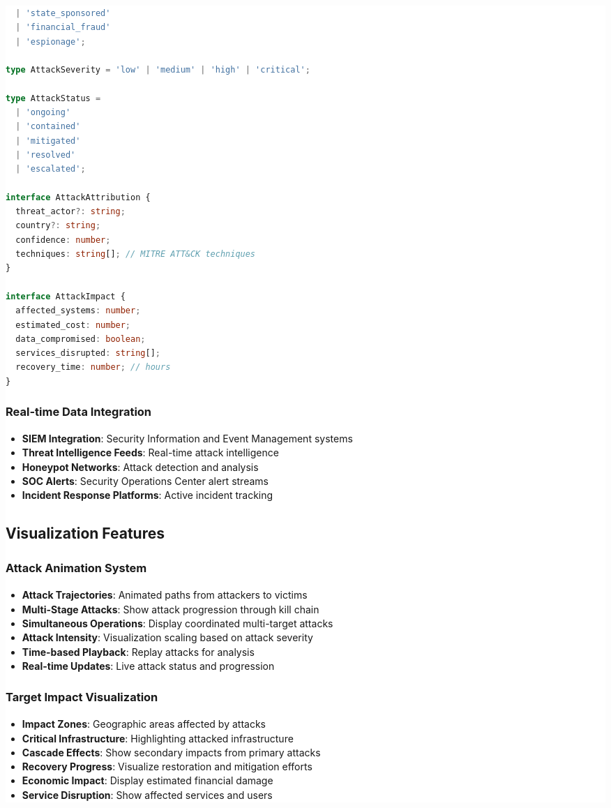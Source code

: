 ```typescript
  | 'state_sponsored'
  | 'financial_fraud'
  | 'espionage';

type AttackSeverity = 'low' | 'medium' | 'high' | 'critical';

type AttackStatus = 
  | 'ongoing'
  | 'contained'
  | 'mitigated'
  | 'resolved'
  | 'escalated';

interface AttackAttribution {
  threat_actor?: string;
  country?: string;
  confidence: number;
  techniques: string[]; // MITRE ATT&CK techniques
}

interface AttackImpact {
  affected_systems: number;
  estimated_cost: number;
  data_compromised: boolean;
  services_disrupted: string[];
  recovery_time: number; // hours
}
```

### Real-time Data Integration
- **SIEM Integration**: Security Information and Event Management systems
- **Threat Intelligence Feeds**: Real-time attack intelligence
- **Honeypot Networks**: Attack detection and analysis
- **SOC Alerts**: Security Operations Center alert streams
- **Incident Response Platforms**: Active incident tracking

## Visualization Features

### Attack Animation System
- **Attack Trajectories**: Animated paths from attackers to victims
- **Multi-Stage Attacks**: Show attack progression through kill chain
- **Simultaneous Operations**: Display coordinated multi-target attacks
- **Attack Intensity**: Visualization scaling based on attack severity
- **Time-based Playback**: Replay attacks for analysis
- **Real-time Updates**: Live attack status and progression

### Target Impact Visualization
- **Impact Zones**: Geographic areas affected by attacks
- **Critical Infrastructure**: Highlighting attacked infrastructure
- **Cascade Effects**: Show secondary impacts from primary attacks
- **Recovery Progress**: Visualize restoration and mitigation efforts
- **Economic Impact**: Display estimated financial damage
- **Service Disruption**: Show affected services and users
